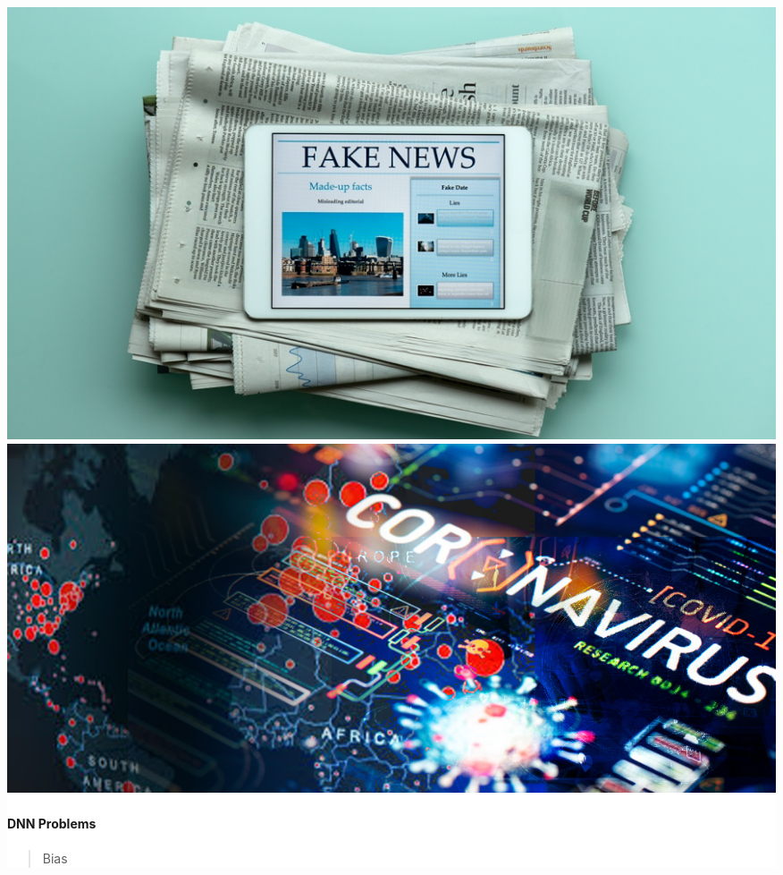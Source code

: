 ![image](files/graphics/fake-news.jpg) 
![image](files/graphics/covid.jpg) 

#### DNN Problems
> Bias
